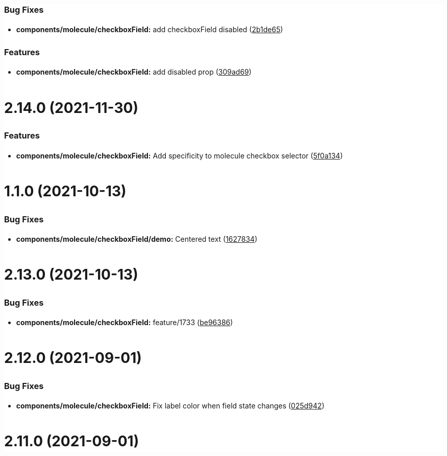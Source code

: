 
### Bug Fixes

* **components/molecule/checkboxField:** add checkboxField disabled ([2b1de65](https://github.com/SUI-Components/sui-components/commit/2b1de6503146bf10d88f7480136fd472a12741f6))


### Features

* **components/molecule/checkboxField:** add disabled prop ([309ad69](https://github.com/SUI-Components/sui-components/commit/309ad69ef910719924e4843c7f3734af6ef44f28))



# 2.14.0 (2021-11-30)


### Features

* **components/molecule/checkboxField:** Add specificity to molecule checkbox selector ([5f0a134](https://github.com/SUI-Components/sui-components/commit/5f0a13460ca2a3bf0f7b29a0e22deea59823a8bc))



# 1.1.0 (2021-10-13)


### Bug Fixes

* **components/molecule/checkboxField/demo:** Centered text ([1627834](https://github.com/SUI-Components/sui-components/commit/16278349cf0a496d61487f10214eb9c5a11314e7))



# 2.13.0 (2021-10-13)


### Bug Fixes

* **components/molecule/checkboxField:** feature/1733 ([be96386](https://github.com/SUI-Components/sui-components/commit/be963869f39e03a7167a272c2af2fb785b55c138))



# 2.12.0 (2021-09-01)


### Bug Fixes

* **components/molecule/checkboxField:** Fix label color when field state changes ([025d942](https://github.com/SUI-Components/sui-components/commit/025d9420e032ccd4ff0b008ad5495869e5e7a759))



# 2.11.0 (2021-09-01)
